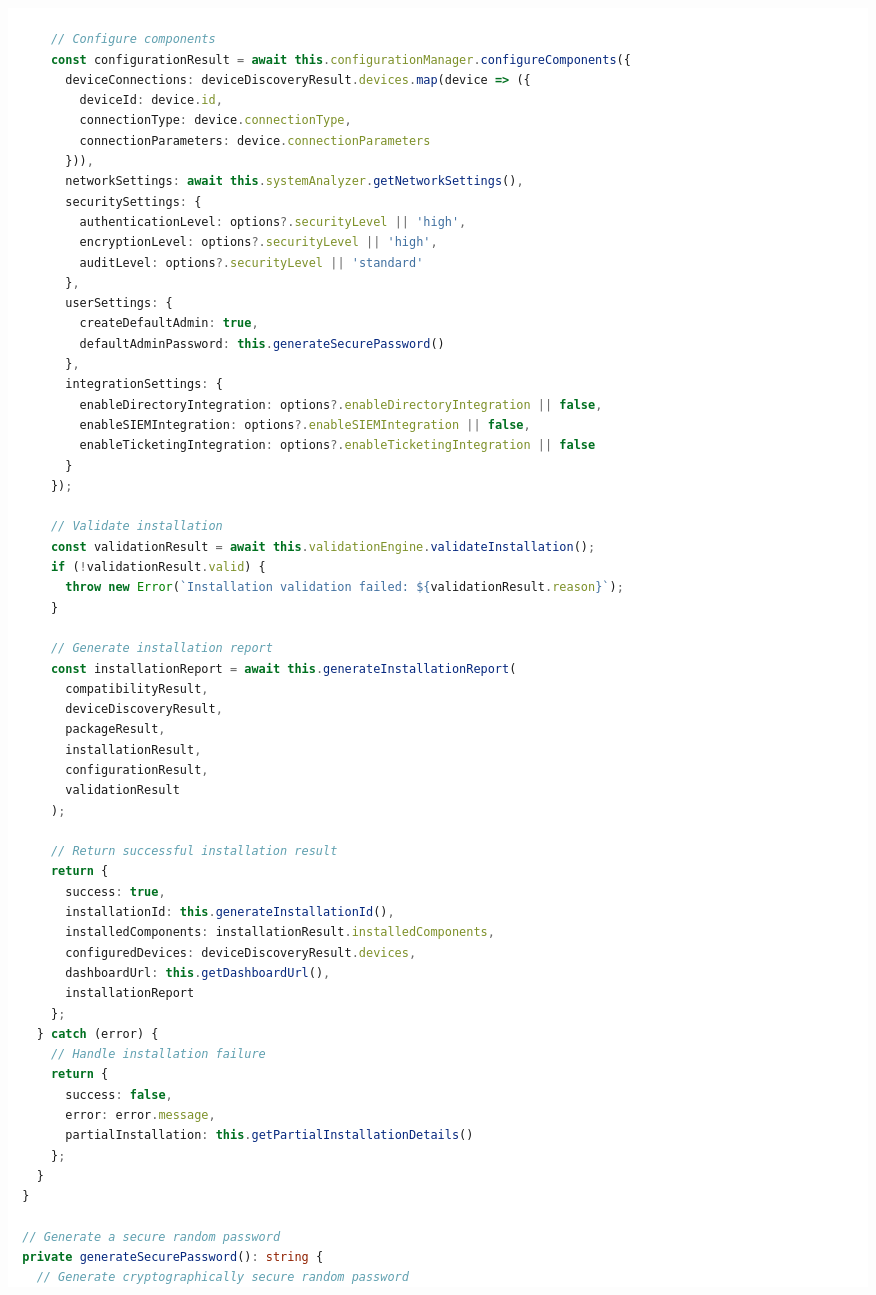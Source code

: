 ```typescript
      
      // Configure components
      const configurationResult = await this.configurationManager.configureComponents({
        deviceConnections: deviceDiscoveryResult.devices.map(device => ({
          deviceId: device.id,
          connectionType: device.connectionType,
          connectionParameters: device.connectionParameters
        })),
        networkSettings: await this.systemAnalyzer.getNetworkSettings(),
        securitySettings: {
          authenticationLevel: options?.securityLevel || 'high',
          encryptionLevel: options?.securityLevel || 'high',
          auditLevel: options?.securityLevel || 'standard'
        },
        userSettings: {
          createDefaultAdmin: true,
          defaultAdminPassword: this.generateSecurePassword()
        },
        integrationSettings: {
          enableDirectoryIntegration: options?.enableDirectoryIntegration || false,
          enableSIEMIntegration: options?.enableSIEMIntegration || false,
          enableTicketingIntegration: options?.enableTicketingIntegration || false
        }
      });
      
      // Validate installation
      const validationResult = await this.validationEngine.validateInstallation();
      if (!validationResult.valid) {
        throw new Error(`Installation validation failed: ${validationResult.reason}`);
      }
      
      // Generate installation report
      const installationReport = await this.generateInstallationReport(
        compatibilityResult,
        deviceDiscoveryResult,
        packageResult,
        installationResult,
        configurationResult,
        validationResult
      );
      
      // Return successful installation result
      return {
        success: true,
        installationId: this.generateInstallationId(),
        installedComponents: installationResult.installedComponents,
        configuredDevices: deviceDiscoveryResult.devices,
        dashboardUrl: this.getDashboardUrl(),
        installationReport
      };
    } catch (error) {
      // Handle installation failure
      return {
        success: false,
        error: error.message,
        partialInstallation: this.getPartialInstallationDetails()
      };
    }
  }
  
  // Generate a secure random password
  private generateSecurePassword(): string {
    // Generate cryptographically secure random password
```